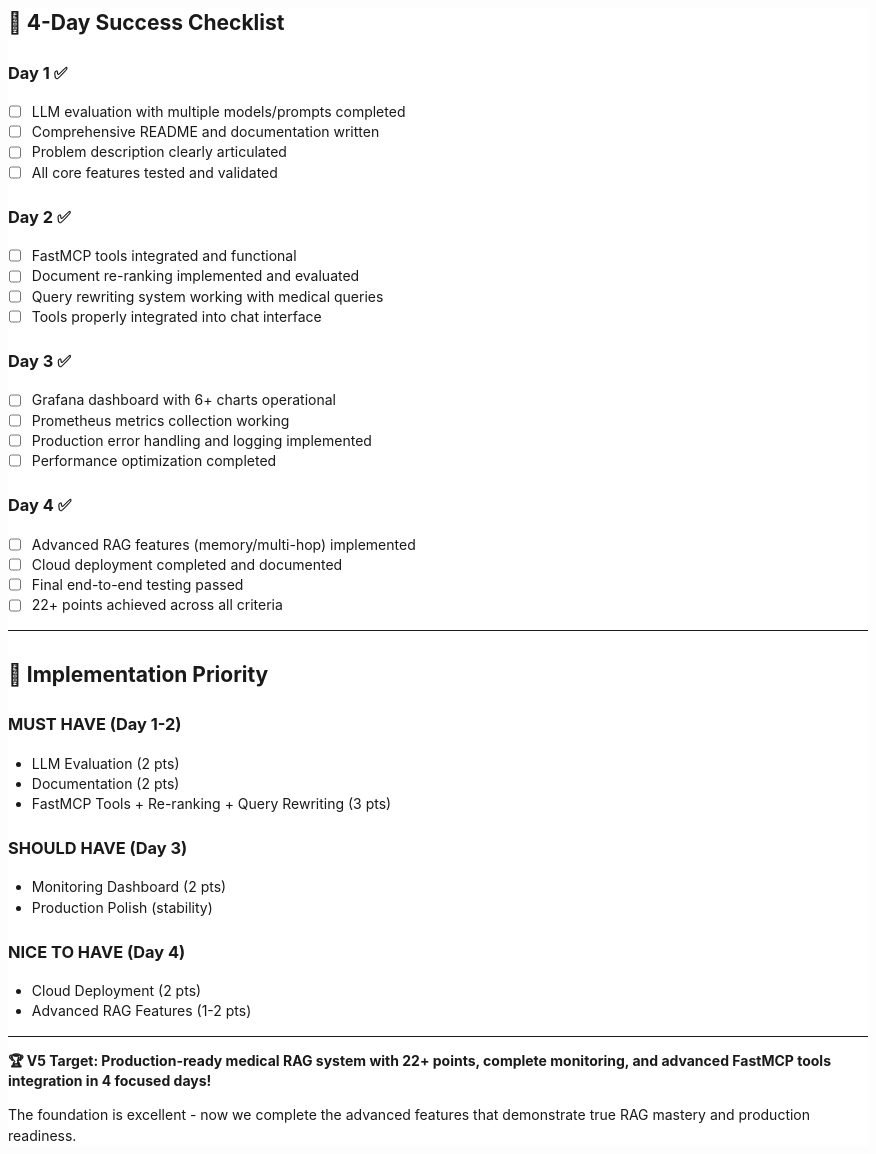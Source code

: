 ## 🎉 **4-Day Success Checklist**

### **Day 1 ✅**
- [ ] LLM evaluation with multiple models/prompts completed
- [ ] Comprehensive README and documentation written
- [ ] Problem description clearly articulated
- [ ] All core features tested and validated

### **Day 2 ✅** 
- [ ] FastMCP tools integrated and functional
- [ ] Document re-ranking implemented and evaluated
- [ ] Query rewriting system working with medical queries
- [ ] Tools properly integrated into chat interface

### **Day 3 ✅**
- [ ] Grafana dashboard with 6+ charts operational  
- [ ] Prometheus metrics collection working
- [ ] Production error handling and logging implemented
- [ ] Performance optimization completed

### **Day 4 ✅**
- [ ] Advanced RAG features (memory/multi-hop) implemented
- [ ] Cloud deployment completed and documented
- [ ] Final end-to-end testing passed  
- [ ] 22+ points achieved across all criteria

---

## 🚦 **Implementation Priority**

### **MUST HAVE (Day 1-2)**
- LLM Evaluation (2 pts)
- Documentation (2 pts)
- FastMCP Tools + Re-ranking + Query Rewriting (3 pts)

### **SHOULD HAVE (Day 3)**
- Monitoring Dashboard (2 pts)  
- Production Polish (stability)

### **NICE TO HAVE (Day 4)**
- Cloud Deployment (2 pts)
- Advanced RAG Features (1-2 pts)

---

**🏆 V5 Target: Production-ready medical RAG system with 22+ points, complete monitoring, and advanced FastMCP tools integration in 4 focused days!**

The foundation is excellent - now we complete the advanced features that demonstrate true RAG mastery and production readiness.